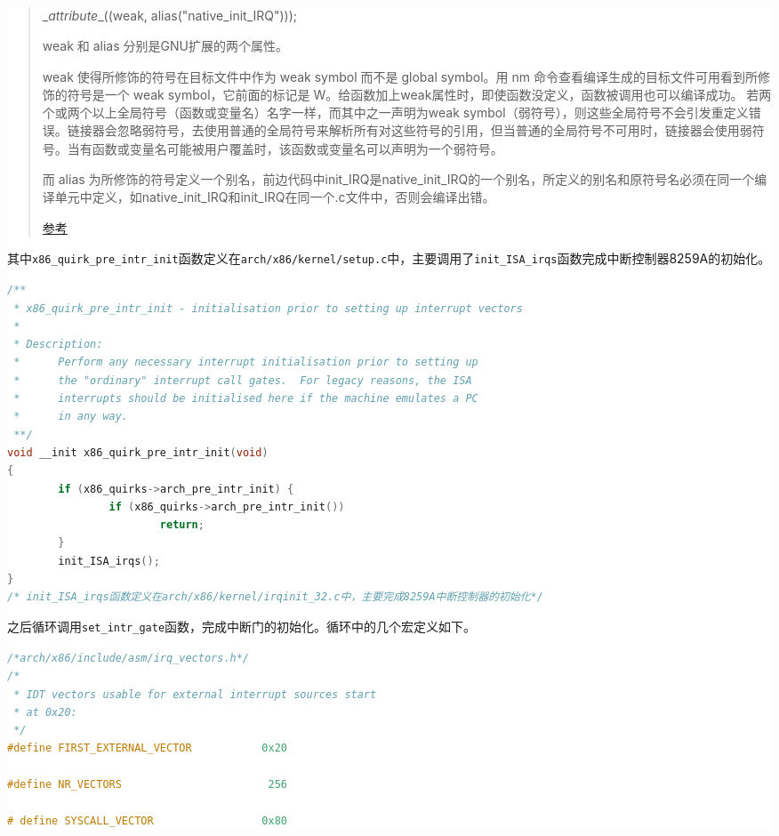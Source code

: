 > \__attribute__((weak, alias("native_init_IRQ")));
>
> weak 和 alias 分别是GNU扩展的两个属性。
>
> weak 使得所修饰的符号在目标文件中作为 weak symbol 而不是 global symbol。用 nm 命令查看编译生成的目标文件可用看到所修饰的符号是一个 weak symbol，它前面的标记是 W。给函数加上weak属性时，即使函数没定义，函数被调用也可以编译成功。 若两个或两个以上全局符号（函数或变量名）名字一样，而其中之一声明为weak symbol（弱符号），则这些全局符号不会引发重定义错误。链接器会忽略弱符号，去使用普通的全局符号来解析所有对这些符号的引用，但当普通的全局符号不可用时，链接器会使用弱符号。当有函数或变量名可能被用户覆盖时，该函数或变量名可以声明为一个弱符号。
>
> 而 alias 为所修饰的符号定义一个别名，前边代码中init_IRQ是native_init_IRQ的一个别名，所定义的别名和原符号名必须在同一个编译单元中定义，如native_init_IRQ和init_IRQ在同一个.c文件中，否则会编译出错。
>
>  [参考](http://www.techbulo.com/2374.html)

其中`x86_quirk_pre_intr_init`函数定义在`arch/x86/kernel/setup.c`中，主要调用了`init_ISA_irqs`函数完成中断控制器8259A的初始化。

```c
/**
 * x86_quirk_pre_intr_init - initialisation prior to setting up interrupt vectors
 *
 * Description:
 *      Perform any necessary interrupt initialisation prior to setting up
 *      the "ordinary" interrupt call gates.  For legacy reasons, the ISA
 *      interrupts should be initialised here if the machine emulates a PC
 *      in any way.
 **/
void __init x86_quirk_pre_intr_init(void)
{
        if (x86_quirks->arch_pre_intr_init) {
                if (x86_quirks->arch_pre_intr_init())
                        return;
        }
        init_ISA_irqs();
}
/* init_ISA_irqs函数定义在arch/x86/kernel/irqinit_32.c中，主要完成8259A中断控制器的初始化*/

```

之后循环调用`set_intr_gate`函数，完成中断门的初始化。循环中的几个宏定义如下。

```c
/*arch/x86/include/asm/irq_vectors.h*/
/*
 * IDT vectors usable for external interrupt sources start
 * at 0x20:
 */
#define FIRST_EXTERNAL_VECTOR           0x20

#define NR_VECTORS                       256

# define SYSCALL_VECTOR                 0x80

```
